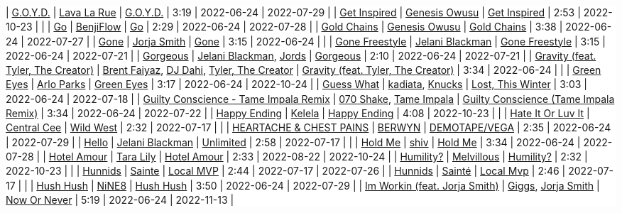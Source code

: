 | [G.O.Y.D.](https://open.spotify.com/track/4jueyRHAHwDovQi3Nlce8v) | [Lava La Rue](https://open.spotify.com/artist/271bbpX3pdCi56ZJA1jQ43) | [G.O.Y.D.](https://open.spotify.com/album/5Hg1kryXTelIkPktBhRnQE) | 3:19 | 2022-06-24 | 2022-07-29 |
| [Get Inspired](https://open.spotify.com/track/4Og0uXMYqouN7xOQ7u8jiW) | [Genesis Owusu](https://open.spotify.com/artist/1HvH97rzvCH6lfnLlgyfke) | [Get Inspired](https://open.spotify.com/album/2aBGFRtuLyivUnE2TF1FrD) | 2:53 | 2022-10-23 |  |
| [Go](https://open.spotify.com/track/2eoJHHLFlADDkbyOm3icMf) | [BenjiFlow](https://open.spotify.com/artist/3NRpcByltnHx7oZxWbg8Lt) | [Go](https://open.spotify.com/album/6PdBkfE508vLyjZdFGZsaP) | 2:29 | 2022-06-24 | 2022-07-28 |
| [Gold Chains](https://open.spotify.com/track/0T7PAJKN2k6k7kBSWIcw34) | [Genesis Owusu](https://open.spotify.com/artist/1HvH97rzvCH6lfnLlgyfke) | [Gold Chains](https://open.spotify.com/album/3IRr3MaG3mJQbrvMLhS3Zr) | 3:38 | 2022-06-24 | 2022-07-27 |
| [Gone](https://open.spotify.com/track/1wFwyUWoNFdr0Fl0QygxZ2) | [Jorja Smith](https://open.spotify.com/artist/1CoZyIx7UvdxT5c8UkMzHd) | [Gone](https://open.spotify.com/album/6v6x88d6F3VhxiCL6j4Qhn) | 3:15 | 2022-06-24 |  |
| [Gone Freestyle](https://open.spotify.com/track/3EqjgL04KrZF9BTIhRg0s1) | [Jelani Blackman](https://open.spotify.com/artist/0fjaIHFhiW9vWX8bncZCOo) | [Gone Freestyle](https://open.spotify.com/album/7aVdh63LdUTVLNrS7L8qAv) | 3:15 | 2022-06-24 | 2022-07-21 |
| [Gorgeous](https://open.spotify.com/track/2E0yy9AslNvyvhBuF7sWqB) | [Jelani Blackman](https://open.spotify.com/artist/0fjaIHFhiW9vWX8bncZCOo), [Jords](https://open.spotify.com/artist/7lhD6ETR0JNlpJWYycy3jx) | [Gorgeous](https://open.spotify.com/album/2nnkbp4S1Rsctb7TjS1O5w) | 2:10 | 2022-06-24 | 2022-07-21 |
| [Gravity \(feat\. Tyler, The Creator\)](https://open.spotify.com/track/6u3CPnFMKANYgfdiifFOiJ) | [Brent Faiyaz](https://open.spotify.com/artist/3tlXnStJ1fFhdScmQeLpuG), [DJ Dahi](https://open.spotify.com/artist/5BozIJTTNCufaZpjhy2der), [Tyler, The Creator](https://open.spotify.com/artist/4V8LLVI7PbaPR0K2TGSxFF) | [Gravity \(feat\. Tyler, The Creator\)](https://open.spotify.com/album/6ymw9w3tGhxVGBskQAhsvm) | 3:34 | 2022-06-24 |  |
| [Green Eyes](https://open.spotify.com/track/36qo9oMO8yRrZMsDcd5x83) | [Arlo Parks](https://open.spotify.com/artist/4kIwETcbpuFgRukE8o7Opx) | [Green Eyes](https://open.spotify.com/album/4EXAihXfy75Ly68SzicZUp) | 3:17 | 2022-06-24 | 2022-10-24 |
| [Guess What](https://open.spotify.com/track/4YAQvZoFIcri0uburCodsP) | [kadiata](https://open.spotify.com/artist/3fRPt5kKn2lETY48z6kigv), [Knucks](https://open.spotify.com/artist/6W4vm8P3JFQboO4cvHeqaa) | [Lost, This Winter](https://open.spotify.com/album/79fVV5zDmHcJhOuuxdmAZ2) | 3:03 | 2022-06-24 | 2022-07-18 |
| [Guilty Conscience \- Tame Impala Remix](https://open.spotify.com/track/4nNkCxutxk68CulzSBy0Tq) | [070 Shake](https://open.spotify.com/artist/12Zk1DFhCbHY6v3xep2ZjI), [Tame Impala](https://open.spotify.com/artist/5INjqkS1o8h1imAzPqGZBb) | [Guilty Conscience \(Tame Impala Remix\)](https://open.spotify.com/album/01vW1gstMnLr5gWd03tlC5) | 3:34 | 2022-06-24 | 2022-07-22 |
| [Happy Ending](https://open.spotify.com/track/3nv43IARMsDxgfHHpEfeCQ) | [Kelela](https://open.spotify.com/artist/1U0sIzpRtDkvu1hXXzxh60) | [Happy Ending](https://open.spotify.com/album/4qInGWd8oKXlKxZCdqS8EL) | 4:08 | 2022-10-23 |  |
| [Hate It Or Luv It](https://open.spotify.com/track/5CpnjR6DE6X3PFvmKqrw1l) | [Central Cee](https://open.spotify.com/artist/5H4yInM5zmHqpKIoMNAx4r) | [Wild West](https://open.spotify.com/album/0aAVMtHuK9wX1mQozWvdSZ) | 2:32 | 2022-07-17 |  |
| [HEARTACHE & CHEST PAINS](https://open.spotify.com/track/5sO2NkmWPTAWryJ6CWcj3Q) | [BERWYN](https://open.spotify.com/artist/5zatdvej2AxogC5pbu2msR) | [DEMOTAPE/VEGA](https://open.spotify.com/album/3SucuvOplRzjCm602c5XuK) | 2:35 | 2022-06-24 | 2022-07-29 |
| [Hello](https://open.spotify.com/track/2dPljTAcJMuHXwojPtsv3h) | [Jelani Blackman](https://open.spotify.com/artist/0fjaIHFhiW9vWX8bncZCOo) | [Unlimited](https://open.spotify.com/album/72vlLzn1FIEi1mHwJjfsW5) | 2:58 | 2022-07-17 |  |
| [Hold Me](https://open.spotify.com/track/2FyKNGjjdGFY26MODQcR8s) | [shiv](https://open.spotify.com/artist/5rxxzsO9zojzg0FfWVmIv7) | [Hold Me](https://open.spotify.com/album/1lPP40l172ZtM0JK0wrfbC) | 3:34 | 2022-06-24 | 2022-07-28 |
| [Hotel Amour](https://open.spotify.com/track/46jFeLj6khIo9v5RJTpdPO) | [Tara Lily](https://open.spotify.com/artist/1bt3qLrv0clLAZStcQf4zy) | [Hotel Amour](https://open.spotify.com/album/2o0zdg8tAFcj8dN6cbjN1P) | 2:33 | 2022-08-22 | 2022-10-24 |
| [Humility?](https://open.spotify.com/track/2voww0mdtDJa6gREsW8jIq) | [Melvillous](https://open.spotify.com/artist/0rP1JrlHuwm3oS32Hpli8J) | [Humility?](https://open.spotify.com/album/2fA7m2kL9XtV1UzF03igLI) | 2:32 | 2022-10-23 |  |
| [Hunnids](https://open.spotify.com/track/1UiLNKp0mKL7GdJ9zuwflC) | [Sainte](https://open.spotify.com/artist/3DEdNjxF3ea9taOMCXouZ6) | [Local MVP](https://open.spotify.com/album/6omt03AfkYIiFhmzutwsla) | 2:44 | 2022-07-17 | 2022-07-26 |
| [Hunnids](https://open.spotify.com/track/1N4WFXhgmkrTRxK0X7R90u) | [Sainté](https://open.spotify.com/artist/3DEdNjxF3ea9taOMCXouZ6) | [Local Mvp](https://open.spotify.com/album/02gUzFCFgKdsj8p1KcnASN) | 2:46 | 2022-07-17 |  |
| [Hush Hush](https://open.spotify.com/track/0s9tHOpziLd3BjrEVMeKRZ) | [NiNE8](https://open.spotify.com/artist/0b3ISAJg1jwifewBgTwTHG) | [Hush Hush](https://open.spotify.com/album/1XA76e7f0j9TrpH5X0SsDS) | 3:50 | 2022-06-24 | 2022-07-29 |
| [Im Workin \(feat\. Jorja Smith\)](https://open.spotify.com/track/4cqjB1MFbHYmCzN6ENAbOV) | [Giggs](https://open.spotify.com/artist/3S0tlB4fE7ChxI2pWz8Xip), [Jorja Smith](https://open.spotify.com/artist/1CoZyIx7UvdxT5c8UkMzHd) | [Now Or Never](https://open.spotify.com/album/5REuIeh4EBrkU0Nrz3n5jT) | 5:19 | 2022-06-24 | 2022-11-13 |